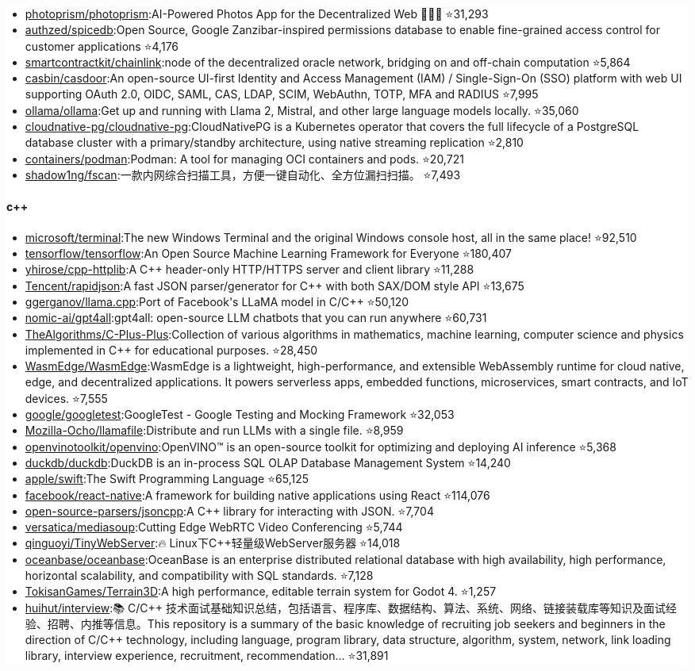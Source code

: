 * [photoprism/photoprism](https://github.com/photoprism/photoprism):AI-Powered Photos App for the Decentralized Web 🌈💎✨ ⭐31,293
* [authzed/spicedb](https://github.com/authzed/spicedb):Open Source, Google Zanzibar-inspired permissions database to enable fine-grained access control for customer applications ⭐4,176
* [smartcontractkit/chainlink](https://github.com/smartcontractkit/chainlink):node of the decentralized oracle network, bridging on and off-chain computation ⭐5,864
* [casbin/casdoor](https://github.com/casbin/casdoor):An open-source UI-first Identity and Access Management (IAM) / Single-Sign-On (SSO) platform with web UI supporting OAuth 2.0, OIDC, SAML, CAS, LDAP, SCIM, WebAuthn, TOTP, MFA and RADIUS ⭐7,995
* [ollama/ollama](https://github.com/ollama/ollama):Get up and running with Llama 2, Mistral, and other large language models locally. ⭐35,060
* [cloudnative-pg/cloudnative-pg](https://github.com/cloudnative-pg/cloudnative-pg):CloudNativePG is a Kubernetes operator that covers the full lifecycle of a PostgreSQL database cluster with a primary/standby architecture, using native streaming replication ⭐2,810
* [containers/podman](https://github.com/containers/podman):Podman: A tool for managing OCI containers and pods. ⭐20,721
* [shadow1ng/fscan](https://github.com/shadow1ng/fscan):一款内网综合扫描工具，方便一键自动化、全方位漏扫扫描。 ⭐7,493

#### c++
* [microsoft/terminal](https://github.com/microsoft/terminal):The new Windows Terminal and the original Windows console host, all in the same place! ⭐92,510
* [tensorflow/tensorflow](https://github.com/tensorflow/tensorflow):An Open Source Machine Learning Framework for Everyone ⭐180,407
* [yhirose/cpp-httplib](https://github.com/yhirose/cpp-httplib):A C++ header-only HTTP/HTTPS server and client library ⭐11,288
* [Tencent/rapidjson](https://github.com/Tencent/rapidjson):A fast JSON parser/generator for C++ with both SAX/DOM style API ⭐13,675
* [ggerganov/llama.cpp](https://github.com/ggerganov/llama.cpp):Port of Facebook's LLaMA model in C/C++ ⭐50,120
* [nomic-ai/gpt4all](https://github.com/nomic-ai/gpt4all):gpt4all: open-source LLM chatbots that you can run anywhere ⭐60,731
* [TheAlgorithms/C-Plus-Plus](https://github.com/TheAlgorithms/C-Plus-Plus):Collection of various algorithms in mathematics, machine learning, computer science and physics implemented in C++ for educational purposes. ⭐28,450
* [WasmEdge/WasmEdge](https://github.com/WasmEdge/WasmEdge):WasmEdge is a lightweight, high-performance, and extensible WebAssembly runtime for cloud native, edge, and decentralized applications. It powers serverless apps, embedded functions, microservices, smart contracts, and IoT devices. ⭐7,555
* [google/googletest](https://github.com/google/googletest):GoogleTest - Google Testing and Mocking Framework ⭐32,053
* [Mozilla-Ocho/llamafile](https://github.com/Mozilla-Ocho/llamafile):Distribute and run LLMs with a single file. ⭐8,959
* [openvinotoolkit/openvino](https://github.com/openvinotoolkit/openvino):OpenVINO™ is an open-source toolkit for optimizing and deploying AI inference ⭐5,368
* [duckdb/duckdb](https://github.com/duckdb/duckdb):DuckDB is an in-process SQL OLAP Database Management System ⭐14,240
* [apple/swift](https://github.com/apple/swift):The Swift Programming Language ⭐65,125
* [facebook/react-native](https://github.com/facebook/react-native):A framework for building native applications using React ⭐114,076
* [open-source-parsers/jsoncpp](https://github.com/open-source-parsers/jsoncpp):A C++ library for interacting with JSON. ⭐7,704
* [versatica/mediasoup](https://github.com/versatica/mediasoup):Cutting Edge WebRTC Video Conferencing ⭐5,744
* [qinguoyi/TinyWebServer](https://github.com/qinguoyi/TinyWebServer):🔥 Linux下C++轻量级WebServer服务器 ⭐14,018
* [oceanbase/oceanbase](https://github.com/oceanbase/oceanbase):OceanBase is an enterprise distributed relational database with high availability, high performance, horizontal scalability, and compatibility with SQL standards. ⭐7,128
* [TokisanGames/Terrain3D](https://github.com/TokisanGames/Terrain3D):A high performance, editable terrain system for Godot 4. ⭐1,257
* [huihut/interview](https://github.com/huihut/interview):📚 C/C++ 技术面试基础知识总结，包括语言、程序库、数据结构、算法、系统、网络、链接装载库等知识及面试经验、招聘、内推等信息。This repository is a summary of the basic knowledge of recruiting job seekers and beginners in the direction of C/C++ technology, including language, program library, data structure, algorithm, system, network, link loading library, interview experience, recruitment, recommendation… ⭐31,891